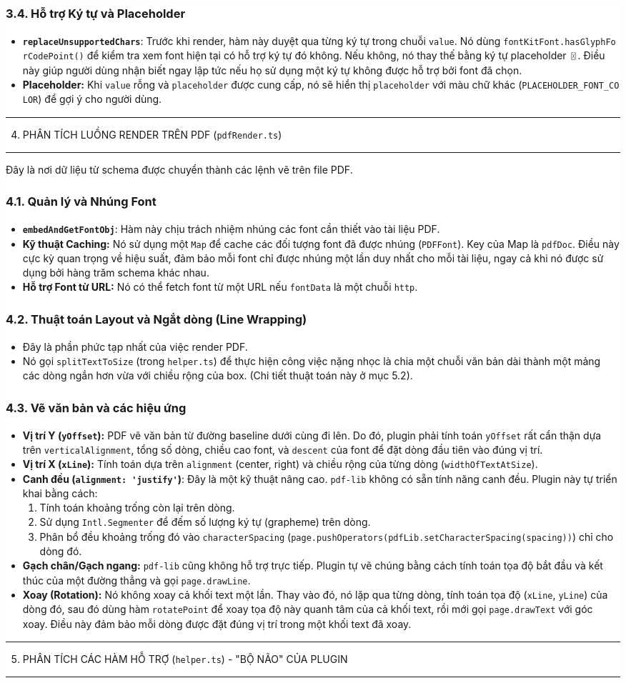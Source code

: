 ### 3.4. Hỗ trợ Ký tự và Placeholder

-   **`replaceUnsupportedChars`**: Trước khi render, hàm này duyệt qua từng ký tự trong chuỗi `value`. Nó dùng `fontKitFont.hasGlyphForCodePoint()` để kiểm tra xem font hiện tại có hỗ trợ ký tự đó không. Nếu không, nó thay thế bằng ký tự placeholder `〿`. Điều này giúp người dùng nhận biết ngay lập tức nếu họ sử dụng một ký tự không được hỗ trợ bởi font đã chọn.
-   **Placeholder:** Khi `value` rỗng và `placeholder` được cung cấp, nó sẽ hiển thị `placeholder` với màu chữ khác (`PLACEHOLDER_FONT_COLOR`) để gợi ý cho người dùng.

----------------------------------------------------------------------
4. PHÂN TÍCH LUỒNG RENDER TRÊN PDF (`pdfRender.ts`)
----------------------------------------------------------------------

Đây là nơi dữ liệu từ schema được chuyển thành các lệnh vẽ trên file PDF.

### 4.1. Quản lý và Nhúng Font

-   **`embedAndGetFontObj`**: Hàm này chịu trách nhiệm nhúng các font cần thiết vào tài liệu PDF.
-   **Kỹ thuật Caching:** Nó sử dụng một `Map` để cache các đối tượng font đã được nhúng (`PDFFont`). Key của Map là `pdfDoc`. Điều này cực kỳ quan trọng về hiệu suất, đảm bảo mỗi font chỉ được nhúng một lần duy nhất cho mỗi tài liệu, ngay cả khi nó được sử dụng bởi hàng trăm schema khác nhau.
-   **Hỗ trợ Font từ URL:** Nó có thể fetch font từ một URL nếu `fontData` là một chuỗi `http`.

### 4.2. Thuật toán Layout và Ngắt dòng (Line Wrapping)

-   Đây là phần phức tạp nhất của việc render PDF.
-   Nó gọi `splitTextToSize` (trong `helper.ts`) để thực hiện công việc nặng nhọc là chia một chuỗi văn bản dài thành một mảng các dòng ngắn hơn vừa với chiều rộng của box. (Chi tiết thuật toán này ở mục 5.2).

### 4.3. Vẽ văn bản và các hiệu ứng

-   **Vị trí Y (`yOffset`):** PDF vẽ văn bản từ đường baseline dưới cùng đi lên. Do đó, plugin phải tính toán `yOffset` rất cẩn thận dựa trên `verticalAlignment`, tổng số dòng, chiều cao font, và `descent` của font để đặt dòng đầu tiên vào đúng vị trí.
-   **Vị trí X (`xLine`):** Tính toán dựa trên `alignment` (center, right) và chiều rộng của từng dòng (`widthOfTextAtSize`).
-   **Canh đều (`alignment: 'justify'`)**: Đây là một kỹ thuật nâng cao. `pdf-lib` không có sẵn tính năng canh đều. Plugin này tự triển khai bằng cách:
    1.  Tính toán khoảng trống còn lại trên dòng.
    2.  Sử dụng `Intl.Segmenter` để đếm số lượng ký tự (grapheme) trên dòng.
    3.  Phân bổ đều khoảng trống đó vào `characterSpacing` (`page.pushOperators(pdfLib.setCharacterSpacing(spacing))`) chỉ cho dòng đó.
-   **Gạch chân/Gạch ngang:** `pdf-lib` cũng không hỗ trợ trực tiếp. Plugin tự vẽ chúng bằng cách tính toán tọa độ bắt đầu và kết thúc của một đường thẳng và gọi `page.drawLine`.
-   **Xoay (Rotation):** Nó không xoay cả khối text một lần. Thay vào đó, nó lặp qua từng dòng, tính toán tọa độ (`xLine`, `yLine`) của dòng đó, sau đó dùng hàm `rotatePoint` để xoay tọa độ này quanh tâm của cả khối text, rồi mới gọi `page.drawText` với góc xoay. Điều này đảm bảo mỗi dòng được đặt đúng vị trí trong một khối text đã xoay.

----------------------------------------------------------------------
5. PHÂN TÍCH CÁC HÀM HỖ TRỢ (`helper.ts`) - "BỘ NÃO" CỦA PLUGIN
----------------------------------------------------------------------
